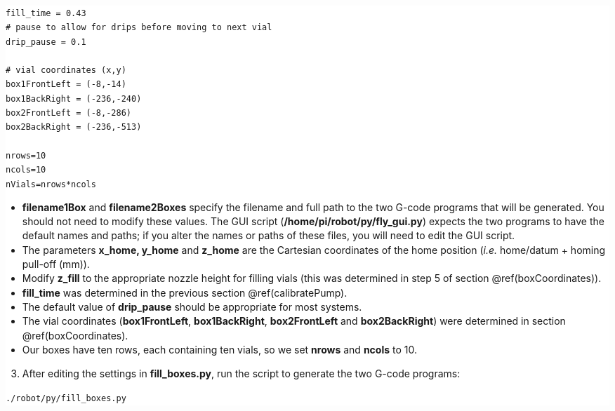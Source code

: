 ```
fill_time = 0.43
# pause to allow for drips before moving to next vial
drip_pause = 0.1 

# vial coordinates (x,y)
box1FrontLeft = (-8,-14)
box1BackRight = (-236,-240)
box2FrontLeft = (-8,-286)
box2BackRight = (-236,-513)

nrows=10
ncols=10
nVials=nrows*ncols
```

* **filename1Box** and **filename2Boxes** specify the filename and full path to the two G-code programs that will be generated. You should not need to modify these values. The GUI script (**/home/pi/robot/py/fly_gui.py**) expects the two programs to have the default names and paths; if you alter the names or paths of these files, you will need to edit the GUI script.
* The parameters **x_home, y_home** and **z_home** are the Cartesian coordinates of the home position (*i.e.* home/datum + homing pull-off (mm)). 
* Modify **z_fill** to the appropriate nozzle height for filling vials (this was determined in step 5 of section \@ref(boxCoordinates)). 
* **fill_time** was determined in the previous section \@ref(calibratePump).
* The default value of **drip_pause** should be appropriate for most systems.
* The vial coordinates (**box1FrontLeft**, **box1BackRight**, **box2FrontLeft** and **box2BackRight**) were determined in section \@ref(boxCoordinates).
* Our boxes have ten rows, each containing ten vials, so we set **nrows** and **ncols** to 10.

3. After editing the settings in **fill_boxes.py**, run the script to generate the two G-code programs:
```
./robot/py/fill_boxes.py
```
